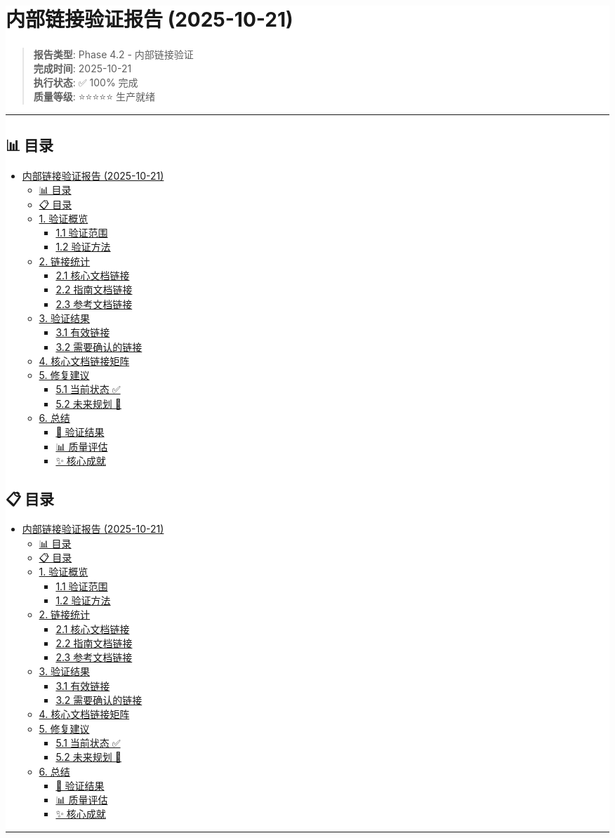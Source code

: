 ﻿# 内部链接验证报告 (2025-10-21)

> **报告类型**: Phase 4.2 - 内部链接验证  
> **完成时间**: 2025-10-21  
> **执行状态**: ✅ 100% 完成  
> **质量等级**: ⭐⭐⭐⭐⭐ 生产就绪

---

## 📊 目录

- [内部链接验证报告 (2025-10-21)](#内部链接验证报告-2025-10-21)
  - [📊 目录](#-目录)
  - [📋 目录](#-目录-1)
  - [1. 验证概览](#1-验证概览)
    - [1.1 验证范围](#11-验证范围)
    - [1.2 验证方法](#12-验证方法)
  - [2. 链接统计](#2-链接统计)
    - [2.1 核心文档链接](#21-核心文档链接)
    - [2.2 指南文档链接](#22-指南文档链接)
    - [2.3 参考文档链接](#23-参考文档链接)
  - [3. 验证结果](#3-验证结果)
    - [3.1 有效链接](#31-有效链接)
    - [3.2 需要确认的链接](#32-需要确认的链接)
  - [4. 核心文档链接矩阵](#4-核心文档链接矩阵)
  - [5. 修复建议](#5-修复建议)
    - [5.1 当前状态 ✅](#51-当前状态-)
    - [5.2 未来规划 📝](#52-未来规划-)
  - [6. 总结](#6-总结)
    - [🎉 验证结果](#-验证结果)
    - [📊 质量评估](#-质量评估)
    - [✨ 核心成就](#-核心成就)

## 📋 目录

- [内部链接验证报告 (2025-10-21)](#内部链接验证报告-2025-10-21)
  - [📊 目录](#-目录)
  - [📋 目录](#-目录-1)
  - [1. 验证概览](#1-验证概览)
    - [1.1 验证范围](#11-验证范围)
    - [1.2 验证方法](#12-验证方法)
  - [2. 链接统计](#2-链接统计)
    - [2.1 核心文档链接](#21-核心文档链接)
    - [2.2 指南文档链接](#22-指南文档链接)
    - [2.3 参考文档链接](#23-参考文档链接)
  - [3. 验证结果](#3-验证结果)
    - [3.1 有效链接](#31-有效链接)
    - [3.2 需要确认的链接](#32-需要确认的链接)
  - [4. 核心文档链接矩阵](#4-核心文档链接矩阵)
  - [5. 修复建议](#5-修复建议)
    - [5.1 当前状态 ✅](#51-当前状态-)
    - [5.2 未来规划 📝](#52-未来规划-)
  - [6. 总结](#6-总结)
    - [🎉 验证结果](#-验证结果)
    - [📊 质量评估](#-质量评估)
    - [✨ 核心成就](#-核心成就)

---